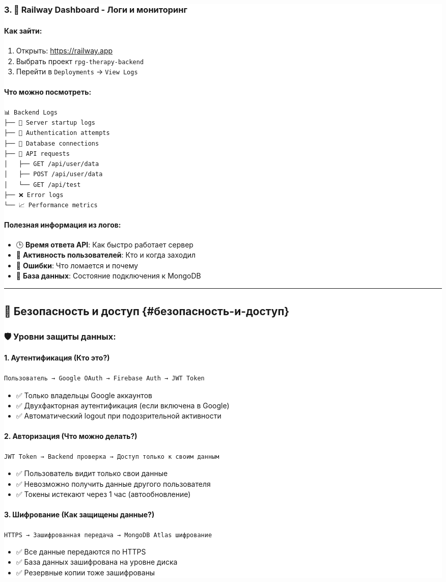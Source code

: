 ### 3. 🚂 **Railway Dashboard - Логи и мониторинг**

#### Как зайти:
1. Открыть: https://railway.app
2. Выбрать проект `rpg-therapy-backend`
3. Перейти в `Deployments` → `View Logs`

#### Что можно посмотреть:
```
📊 Backend Logs
├── 🚀 Server startup logs
├── 🔐 Authentication attempts  
├── 💾 Database connections
├── 📡 API requests
│   ├── GET /api/user/data
│   ├── POST /api/user/data  
│   └── GET /api/test
├── ❌ Error logs
└── 📈 Performance metrics
```

#### Полезная информация из логов:
- 🕒 **Время ответа API**: Как быстро работает сервер
- 👥 **Активность пользователей**: Кто и когда заходил
- 🐛 **Ошибки**: Что ломается и почему
- 💾 **База данных**: Состояние подключения к MongoDB

---

## 🔐 Безопасность и доступ {#безопасность-и-доступ}

### 🛡️ Уровни защиты данных:

#### 1. **Аутентификация (Кто это?)**
```
Пользователь → Google OAuth → Firebase Auth → JWT Token
```
- ✅ Только владельцы Google аккаунтов
- ✅ Двухфакторная аутентификация (если включена в Google)
- ✅ Автоматический logout при подозрительной активности

#### 2. **Авторизация (Что можно делать?)**
```
JWT Token → Backend проверка → Доступ только к своим данным
```
- ✅ Пользователь видит только свои данные
- ✅ Невозможно получить данные другого пользователя
- ✅ Токены истекают через 1 час (автообновление)

#### 3. **Шифрование (Как защищены данные?)**
```
HTTPS → Зашифрованная передача → MongoDB Atlas шифрование
```
- ✅ Все данные передаются по HTTPS
- ✅ База данных зашифрована на уровне диска
- ✅ Резервные копии тоже зашифрованы
